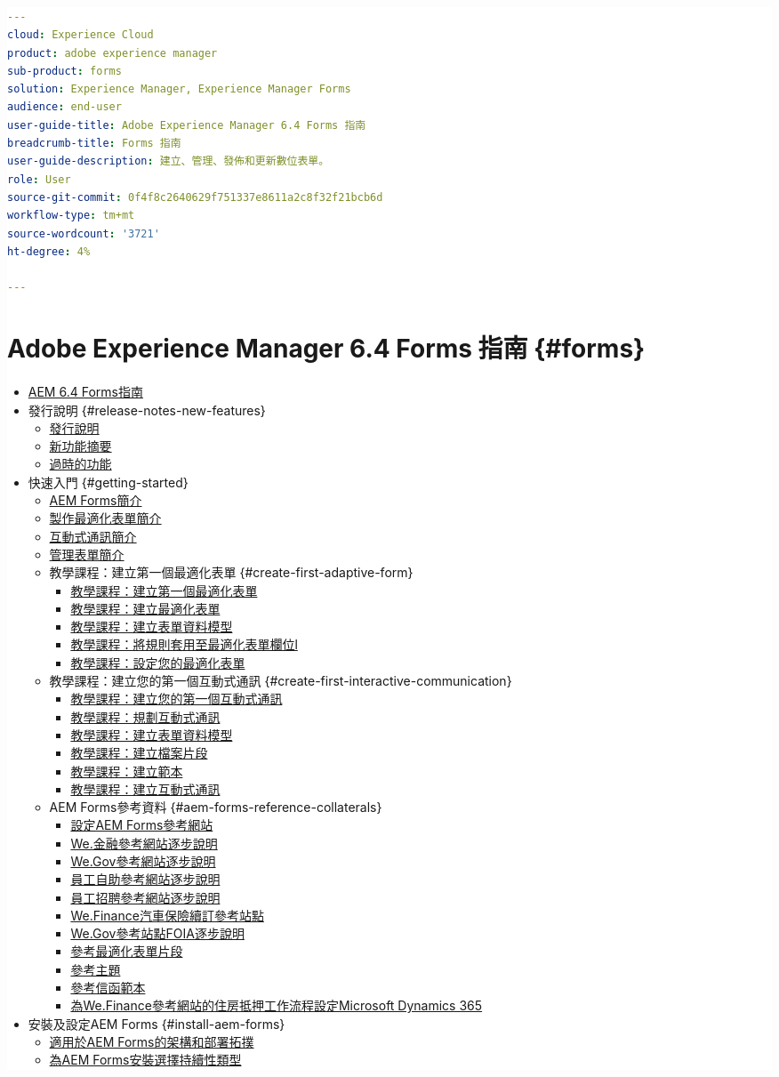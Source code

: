 ```yaml
---
cloud: Experience Cloud
product: adobe experience manager
sub-product: forms
solution: Experience Manager, Experience Manager Forms
audience: end-user
user-guide-title: Adobe Experience Manager 6.4 Forms 指南
breadcrumb-title: Forms 指南
user-guide-description: 建立、管理、發佈和更新數位表單。
role: User
source-git-commit: 0f4f8c2640629f751337e8611a2c8f32f21bcb6d
workflow-type: tm+mt
source-wordcount: '3721'
ht-degree: 4%

---
```



# Adobe Experience Manager 6.4 Forms 指南 {#forms}

+ [AEM 6.4 Forms指南](home.md)
+ 發行說明 {#release-notes-new-features}
   + [發行說明](https://experienceleague.adobe.com/docs/experience-manager-64/release-notes/forms.html)
   + [新功能摘要](using/whats-new.md)
   + [過時的功能](https://experienceleague.adobe.com/docs/experience-manager-64/release-notes/deprecated-removed-features.html?lang=zh-Hant)
+ 快速入門 {#getting-started}
   + [AEM Forms簡介](using/introduction-aem-forms.md)
   + [製作最適化表單簡介](using/introduction-forms-authoring.md)
   + [互動式通訊簡介](using/interactive-communications-overview.md)
   + [管理表單簡介](using/introduction-managing-forms.md)
   + 教學課程：建立第一個最適化表單 {#create-first-adaptive-form}
      + [教學課程：建立第一個最適化表單](using/create-your-first-adaptive-form.md)
      + [教學課程：建立最適化表單](using/create-adaptive-form.md)
      + [教學課程：建立表單資料模型](using/create-form-data-model.md)
      + [教學課程：將規則套用至最適化表單欄位l](using/apply-rules-to-adaptive-form-fields.md)
      + [教學課程：設定您的最適化表單](using/style-your-adaptive-form.md)
   + 教學課程：建立您的第一個互動式通訊 {#create-first-interactive-communication}
      + [教學課程：建立您的第一個互動式通訊](using/create-your-first-interactive-communication.md)
      + [教學課程：規劃互動式通訊](using/planning-interactive-communications.md)
      + [教學課程：建立表單資料模型](using/create-form-data-model-tutorial.md)
      + [教學課程：建立檔案片段](using/create-document-fragments.md)
      + [教學課程：建立範本](using/create-templates-print-web.md)
      + [教學課程：建立互動式通訊](using/create-interactive-communication-tutorial.md)
   + AEM Forms參考資料 {#aem-forms-reference-collaterals}
      + [設定AEM Forms參考網站](using/setup-reference-sites.md)
      + [We.金融參考網站逐步說明](using/finance-reference-site-walkthrough.md)
      + [We.Gov參考網站逐步說明](using/gov-reference-site-walkthrough.md)
      + [員工自助參考網站逐步說明](/help/forms/using/employee-self-service-reference-site.md)
      + [員工招聘參考網站逐步說明](/help/forms/using/employee-recruitment-reference-site.md)
      + [We.Finance汽車保險續訂參考站點](/help/forms/using/finance-auto-insurance-renewal-reference-site-walkthrough.md)
      + [We.Gov參考站點FOIA逐步說明](/help/forms/using/gov-reference-site-foia-walkthrough.md)
      + [參考最適化表單片段](using/reference-adaptive-form-fragments.md)
      + [參考主題](using/reference-themes.md)
      + [參考信函範本](using/reference-cm-layout-templates.md)
      + [為We.Finance參考網站的住房抵押工作流程設定Microsoft Dynamics 365](using/ms-dynamics-configuration-home-mortgage.md)
+ 安裝及設定AEM Forms {#install-aem-forms}
   + [適用於AEM Forms的架構和部署拓撲](using/aem-forms-architecture-deployment.md)
   + [為AEM Forms安裝選擇持續性類型](using/choosing-persistence-type-for-aem-forms.md)